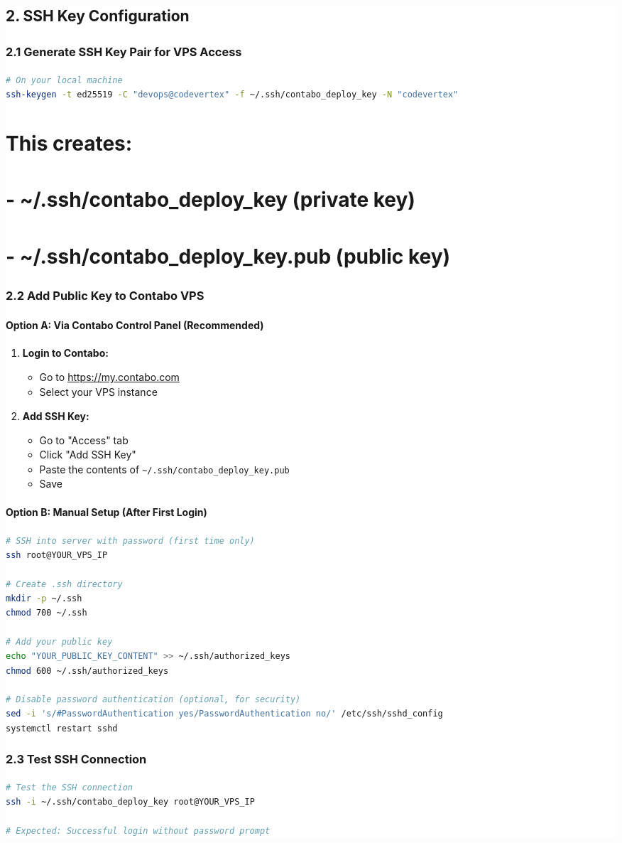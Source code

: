 ## 2. SSH Key Configuration

### 2.1 Generate SSH Key Pair for VPS Access

```bash
# On your local machine
ssh-keygen -t ed25519 -C "devops@codevertex" -f ~/.ssh/contabo_deploy_key -N "codevertex"
```
# This creates:
# - ~/.ssh/contabo_deploy_key (private key)
# - ~/.ssh/contabo_deploy_key.pub (public key)

### 2.2 Add Public Key to Contabo VPS

#### Option A: Via Contabo Control Panel (Recommended)

1. **Login to Contabo:**
   - Go to https://my.contabo.com
   - Select your VPS instance

2. **Add SSH Key:**
   - Go to "Access" tab
   - Click "Add SSH Key"
   - Paste the contents of `~/.ssh/contabo_deploy_key.pub`
   - Save

#### Option B: Manual Setup (After First Login)

```bash
# SSH into server with password (first time only)
ssh root@YOUR_VPS_IP

# Create .ssh directory
mkdir -p ~/.ssh
chmod 700 ~/.ssh

# Add your public key
echo "YOUR_PUBLIC_KEY_CONTENT" >> ~/.ssh/authorized_keys
chmod 600 ~/.ssh/authorized_keys

# Disable password authentication (optional, for security)
sed -i 's/#PasswordAuthentication yes/PasswordAuthentication no/' /etc/ssh/sshd_config
systemctl restart sshd
```

### 2.3 Test SSH Connection

```bash
# Test the SSH connection
ssh -i ~/.ssh/contabo_deploy_key root@YOUR_VPS_IP

# Expected: Successful login without password prompt
```
